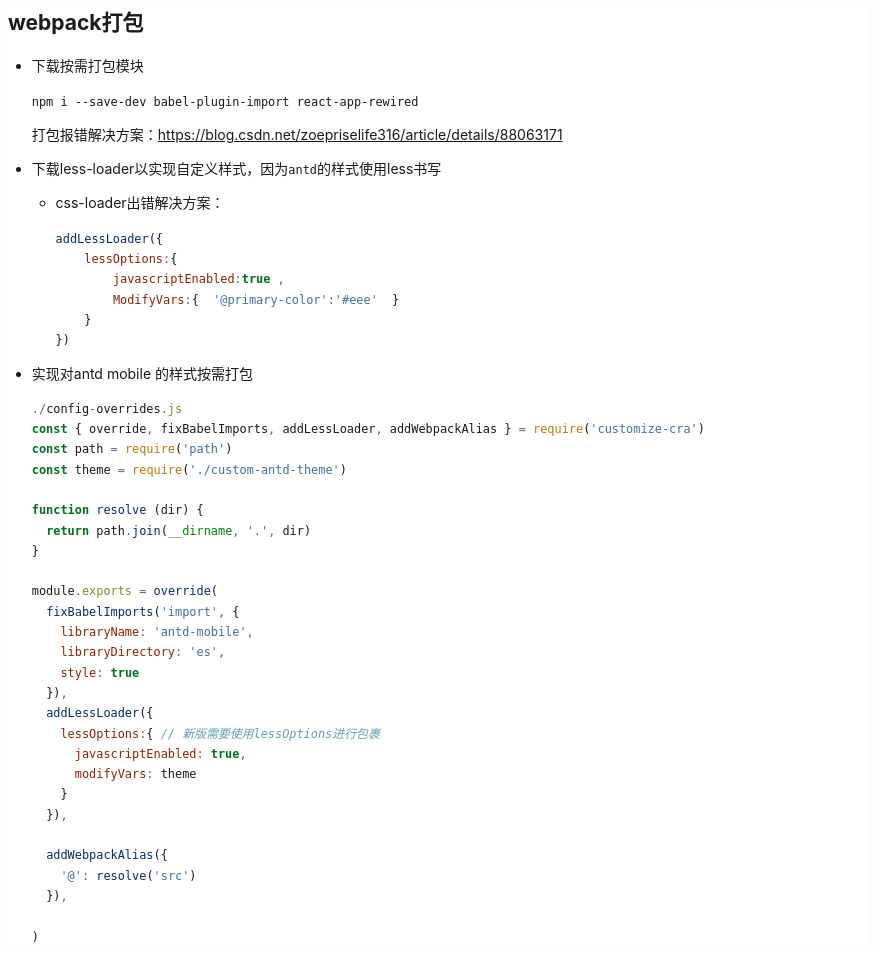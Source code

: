 ## webpack打包

* 下载按需打包模块

  ```npm
  npm i --save-dev babel-plugin-import react-app-rewired
  ```

  打包报错解决方案：https://blog.csdn.net/zoepriselife316/article/details/88063171

* 下载less-loader以实现自定义样式，因为`antd`的样式使用less书写

  * css-loader出错解决方案：

    ```js
    addLessLoader({
        lessOptions:{
            javascriptEnabled:true ,
            ModifyVars:{  '@primary-color':'#eee'  } 
        }
    })
    ```

* 实现对antd mobile 的样式按需打包

  ```js
  ./config-overrides.js
  const { override, fixBabelImports, addLessLoader, addWebpackAlias } = require('customize-cra')
  const path = require('path')
  const theme = require('./custom-antd-theme')
  
  function resolve (dir) {
    return path.join(__dirname, '.', dir)
  }
  
  module.exports = override(
    fixBabelImports('import', {
      libraryName: 'antd-mobile',
      libraryDirectory: 'es',
      style: true
    }),
    addLessLoader({
      lessOptions:{ // 新版需要使用lessOptions进行包裹
        javascriptEnabled: true,
        modifyVars: theme
      }
    }),
  
    addWebpackAlias({
      '@': resolve('src')
    }),
  
  )
  ```
